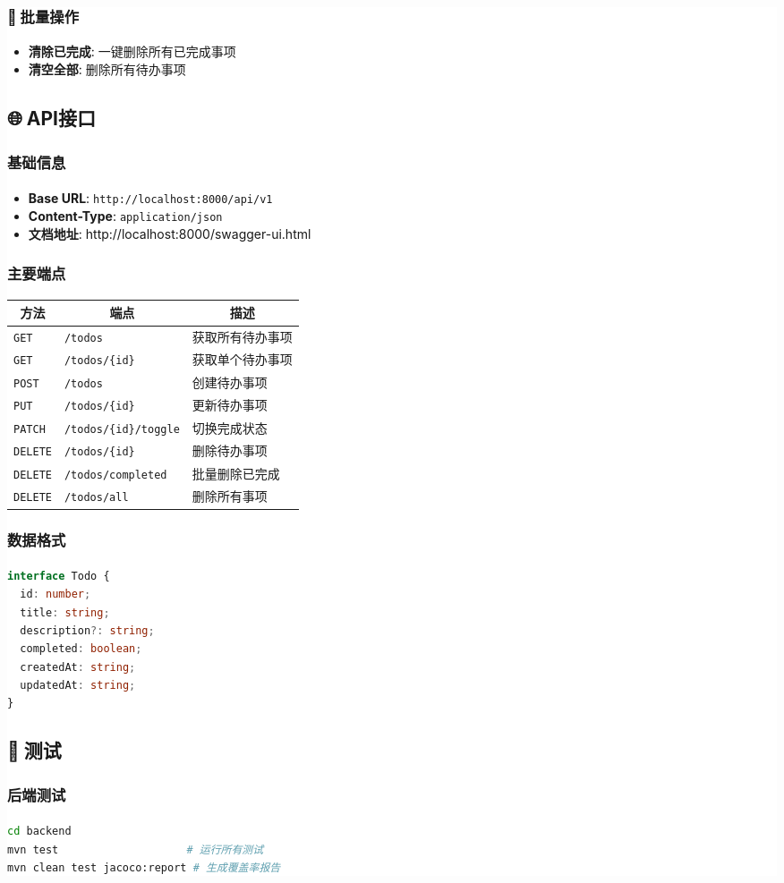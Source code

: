 ### 🔄 批量操作
- **清除已完成**: 一键删除所有已完成事项
- **清空全部**: 删除所有待办事项

## 🌐 API接口

### 基础信息
- **Base URL**: `http://localhost:8000/api/v1`
- **Content-Type**: `application/json`
- **文档地址**: http://localhost:8000/swagger-ui.html

### 主要端点
| 方法 | 端点 | 描述 |
|------|------|------|
| `GET` | `/todos` | 获取所有待办事项 |
| `GET` | `/todos/{id}` | 获取单个待办事项 |
| `POST` | `/todos` | 创建待办事项 |
| `PUT` | `/todos/{id}` | 更新待办事项 |
| `PATCH` | `/todos/{id}/toggle` | 切换完成状态 |
| `DELETE` | `/todos/{id}` | 删除待办事项 |
| `DELETE` | `/todos/completed` | 批量删除已完成 |
| `DELETE` | `/todos/all` | 删除所有事项 |

### 数据格式
```typescript
interface Todo {
  id: number;
  title: string;
  description?: string;
  completed: boolean;
  createdAt: string;
  updatedAt: string;
}
```

## 🧪 测试

### 后端测试
```bash
cd backend
mvn test                    # 运行所有测试
mvn clean test jacoco:report # 生成覆盖率报告
```
